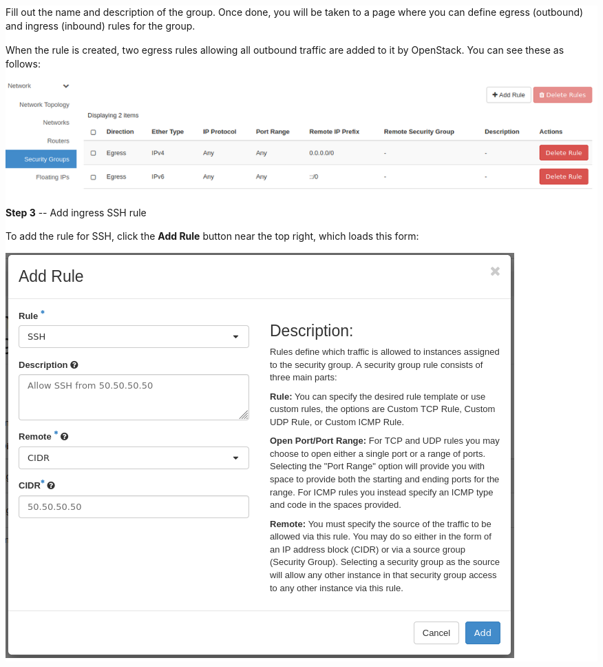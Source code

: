 Fill out the name and description of the group. Once done, you will be
taken to a page where you can define egress (outbound) and ingress
(inbound) rules for the group.


When the rule is created, two egress rules allowing all outbound traffic
are added to it by OpenStack. You can see these as follows:

![image](images/um_modify_security_group_form.png)


**Step 3** \-- Add ingress SSH rule

To add the rule for SSH, click the **Add Rule** button near the top
right, which loads this form:

![image](images/um_sec_group_add_rule_form.png)
